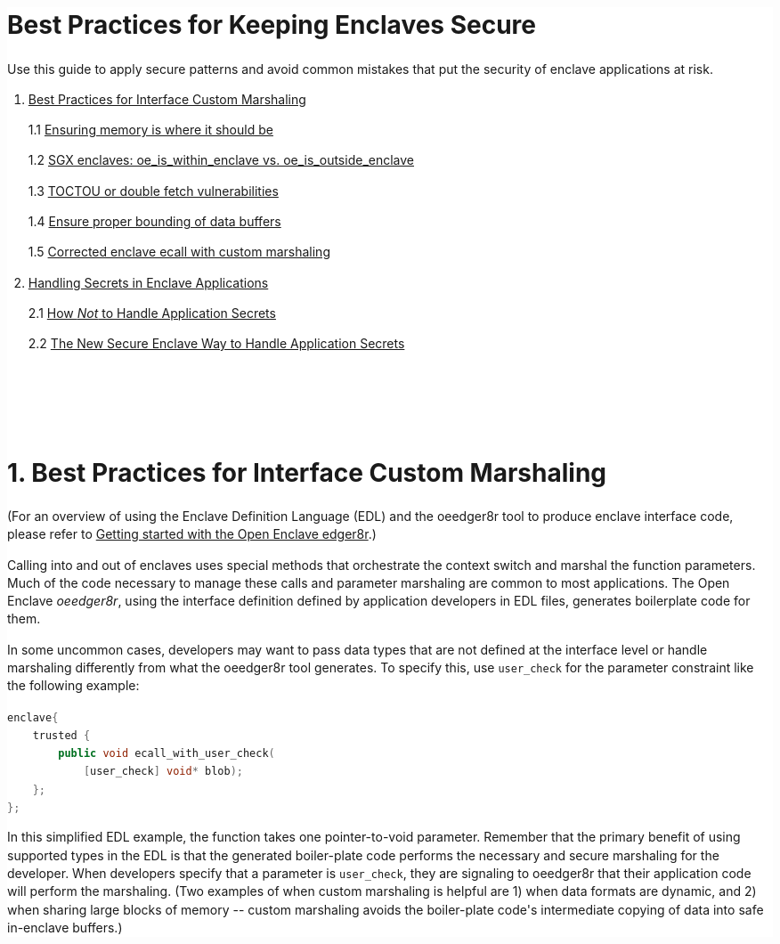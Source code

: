 # Best Practices for Keeping Enclaves Secure
Use this guide to apply secure patterns and avoid common mistakes that put the security of enclave applications at risk.

1.  [Best Practices for Interface Custom Marshaling ](#1-best-practices-for-interface-custom-marshaling)

    1.1 [Ensuring memory is where it should be](#11-ensuring-memory-is-where-it-should-be)

    1.2 [SGX enclaves: oe_is_within_enclave vs. oe_is_outside_enclave](#12-sgx-enclaves-oe_is_within_enclave-vs-oe_is_outside_enclave)

    1.3 [TOCTOU or double fetch vulnerabilities](#13-toctou-or-double-fetch-vulnerabilities)

    1.4 [Ensure proper bounding of data buffers](#14-ensure-proper-bounding-of-data-buffers)

    1.5 [Corrected enclave ecall with custom marshaling](#15-corrected-enclave-ecall-with-custom-marshaling)

2.  [Handling Secrets in Enclave Applications](#2-handling-secrets-in-enclave-applications)

    2.1 [How _Not_ to Handle Application Secrets](#21-how-not-to-handle-application-secrets)

    2.2 [The New Secure Enclave Way to Handle Application Secrets](#22-the-new-secure-enclave-way-to-handle-application-secrets)

<br />
<br />
<br />

# 1. Best Practices for Interface Custom Marshaling 
(For an overview of using the Enclave Definition Language (EDL) and the oeedger8r tool to produce enclave interface code, please refer to [Getting started with the Open Enclave edger8r](https://github.com/openenclave/openenclave/blob/master/docs/GettingStartedDocs/Edger8rGettingStarted.md).)

Calling into and out of enclaves uses special methods that orchestrate the context switch and marshal the function parameters. Much of the code necessary to manage these calls and parameter marshaling are common to most applications. The Open Enclave _oeedger8r_, using the interface definition defined by application developers in EDL files, generates boilerplate code for them.

In some uncommon cases, developers may want to pass data types that are not defined at the interface level or handle marshaling differently from what the oeedger8r tool generates. To specify this, use `user_check` for the parameter constraint like the following example:

```c++
enclave{
    trusted {
        public void ecall_with_user_check(
            [user_check] void* blob);
    };
};
```
In this simplified EDL example, the function takes one pointer-to-void parameter. Remember that the primary benefit of using supported types in the EDL is that the generated boiler-plate code performs the necessary and secure marshaling for the developer. When developers specify that a parameter is `user_check`, they are signaling to oeedger8r that their application code will perform the marshaling. (Two examples of when custom marshaling is helpful are 1) when data formats are dynamic, and 2) when sharing large blocks of memory -- custom marshaling avoids the boiler-plate code's intermediate copying of data into safe in-enclave buffers.) 
